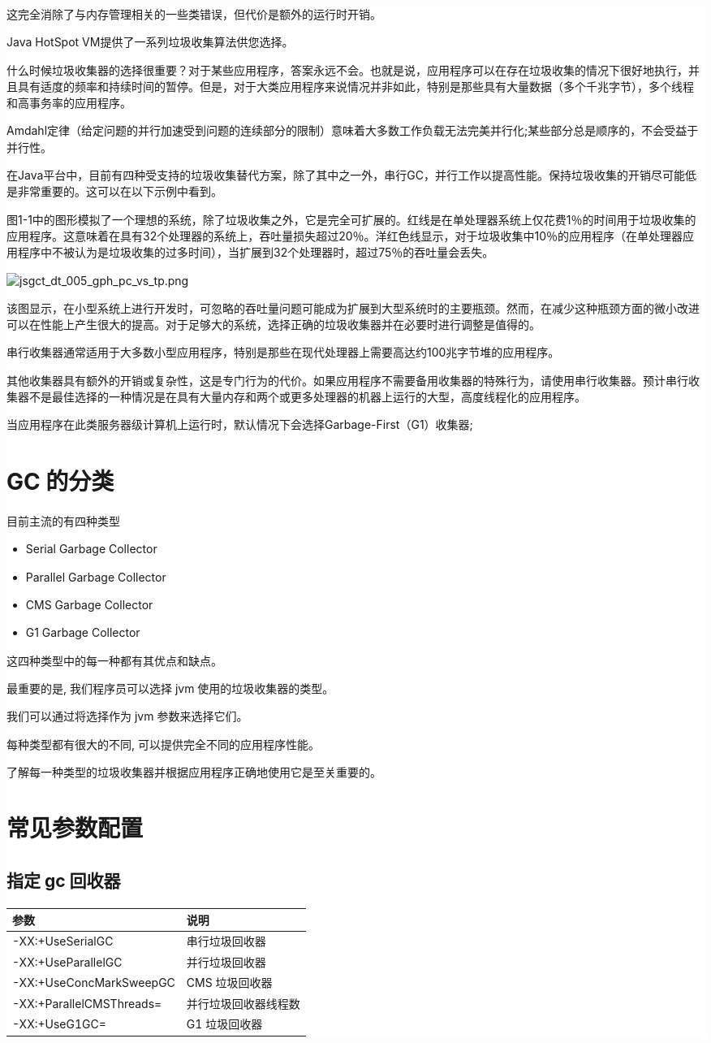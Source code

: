 这完全消除了与内存管理相关的一些类错误，但代价是额外的运行时开销。 

Java HotSpot VM提供了一系列垃圾收集算法供您选择。

什么时候垃圾收集器的选择很重要？对于某些应用程序，答案永远不会。也就是说，应用程序可以在存在垃圾收集的情况下很好地执行，并且具有适度的频率和持续时间的暂停。但是，对于大类应用程序来说情况并非如此，特别是那些具有大量数据（多个千兆字节），多个线程和高事务率的应用程序。

Amdahl定律（给定问题的并行加速受到问题的连续部分的限制）意味着大多数工作负载无法完美并行化;某些部分总是顺序的，不会受益于并行性。

在Java平台中，目前有四种受支持的垃圾收集替代方案，除了其中之一外，串行GC，并行工作以提高性能。保持垃圾收集的开销尽可能低是非常重要的。这可以在以下示例中看到。

图1-1中的图形模拟了一个理想的系统，除了垃圾收集之外，它是完全可扩展的。红线是在单处理器系统上仅花费1％的时间用于垃圾收集的应用程序。这意味着在具有32个处理器的系统上，吞吐量损失超过20％。洋红色线显示，对于垃圾收集中10％的应用程序（在单处理器应用程序中不被认为是垃圾收集的过多时间），当扩展到32个处理器时，超过75％的吞吐量会丢失。

![jsgct_dt_005_gph_pc_vs_tp.png](https://docs.oracle.com/javase/9/gctuning/img/jsgct_dt_005_gph_pc_vs_tp.png)

该图显示，在小型系统上进行开发时，可忽略的吞吐量问题可能成为扩展到大型系统时的主要瓶颈。然而，在减少这种瓶颈方面的微小改进可以在性能上产生很大的提高。对于足够大的系统，选择正确的垃圾收集器并在必要时进行调整是值得的。

串行收集器通常适用于大多数小型应用程序，特别是那些在现代处理器上需要高达约100兆字节堆的应用程序。

其他收集器具有额外的开销或复杂性，这是专门行为的代价。如果应用程序不需要备用收集器的特殊行为，请使用串行收集器。预计串行收集器不是最佳选择的一种情况是在具有大量内存和两个或更多处理器的机器上运行的大型，高度线程化的应用程序。

当应用程序在此类服务器级计算机上运行时，默认情况下会选择Garbage-First（G1）收集器;

# GC 的分类

目前主流的有四种类型

- Serial Garbage Collector

- Parallel Garbage Collector

- CMS Garbage Collector

- G1 Garbage Collector

这四种类型中的每一种都有其优点和缺点。

最重要的是, 我们程序员可以选择 jvm 使用的垃圾收集器的类型。

我们可以通过将选择作为 jvm 参数来选择它们。

每种类型都有很大的不同, 可以提供完全不同的应用程序性能。

了解每一种类型的垃圾收集器并根据应用程序正确地使用它是至关重要的。

# 常见参数配置

## 指定 gc 回收器

| 参数 | 说明 |
|:---|:---|
| -XX:+UseSerialGC | 串行垃圾回收器 |
| -XX:+UseParallelGC | 并行垃圾回收器 |
| -XX:+UseConcMarkSweepGC | CMS 垃圾回收器 |
| -XX:+ParallelCMSThreads= | 并行垃圾回收器线程数 |
| -XX:+UseG1GC= | G1 垃圾回收器 |
